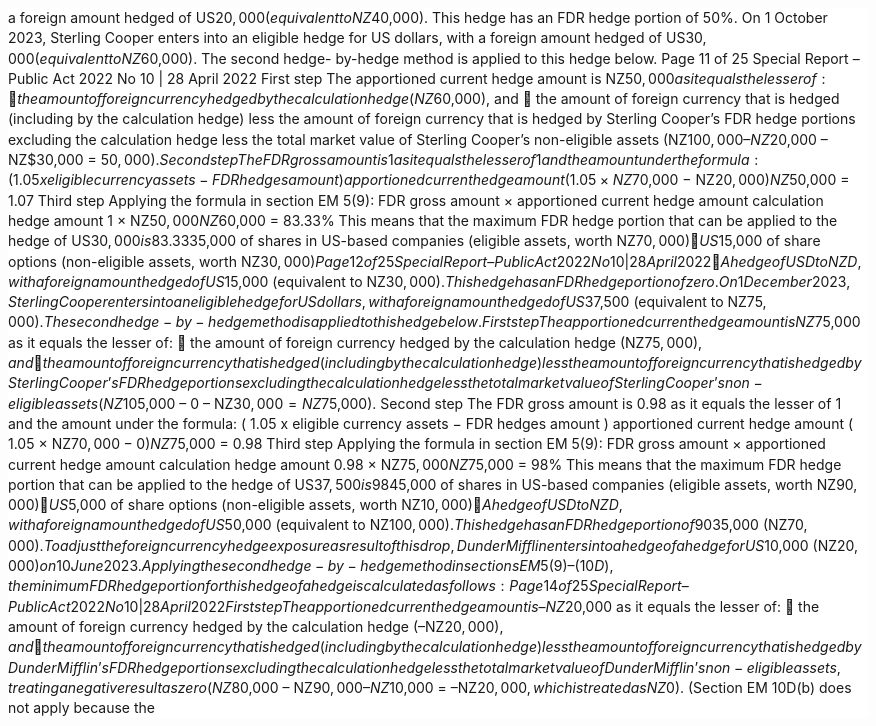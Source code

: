 a foreign amount hedged of US$20,000 (equivalent to NZ$40,000). This hedge has an FDR hedge portion of 50%. On 1 October 2023, Sterling Cooper enters into an eligible hedge for US dollars, with a foreign amount hedged of US$30,000 (equivalent to NZ$60,000). The second hedge- by-hedge method is applied to this hedge below. Page 11 of 25 Special Report – Public Act 2022 No 10 | 28 April 2022 First step The apportioned current hedge amount is NZ$50,000 as it equals the lesser of:  the amount of foreign currency hedged by the calculation hedge (NZ$60,000), and  the amount of foreign currency that is hedged (including by the calculation hedge) less the amount of foreign currency that is hedged by Sterling Cooper’s FDR hedge portions excluding the calculation hedge less the total market value of Sterling Cooper’s non-eligible assets (NZ$100,000 – NZ$20,000 – NZ$30,000 = $50,000). Second step The FDR gross amount is 1 as it equals the lesser of 1 and the amount under the formula: ( 1.05 x eligible currency assets − FDR hedges amount ) apportioned current hedge amount ( 1.05 × NZ$70,000 − NZ$20,000 ) NZ$50,000 = 1.07 Third step Applying the formula in section EM 5(9): FDR gross amount × apportioned current hedge amount calculation hedge amount 1 × NZ$50,000 NZ$60,000 = 83.33% This means that the maximum FDR hedge portion that can be applied to the hedge of US$30,000 is 83.33%. Example 5: Hedging on hand not subject to FDR treatment equals non-eligible assets, new hedging exceeds 105% of eligible assets At the beginning of 1 December 2023, Sterling Cooper Fund (Sterling Cooper) has a portfolio of:  US$35,000 of shares in US-based companies (eligible assets, worth NZ$70,000)  US$15,000 of share options (non-eligible assets, worth NZ$30,000) Page 12 of 25 Special Report – Public Act 2022 No 10 | 28 April 2022  A hedge of USD to NZD, with a foreign amount hedged of US$15,000 (equivalent to NZ$30,000). This hedge has an FDR hedge portion of zero. On 1 December 2023, Sterling Cooper enters into an eligible hedge for US dollars, with a foreign amount hedged of US$37,500 (equivalent to NZ$75,000). The second hedge- by-hedge method is applied to this hedge below. First step The apportioned current hedge amount is NZ$75,000 as it equals the lesser of:  the amount of foreign currency hedged by the calculation hedge (NZ$75,000), and  the amount of foreign currency that is hedged (including by the calculation hedge) less the amount of foreign currency that is hedged by Sterling Cooper’s FDR hedge portions excluding the calculation hedge less the total market value of Sterling Cooper’s non-eligible assets (NZ$105,000 – 0 – NZ$30,000 = NZ$75,000). Second step The FDR gross amount is 0.98 as it equals the lesser of 1 and the amount under the formula: ( 1.05 x eligible currency assets − FDR hedges amount ) apportioned current hedge amount ( 1.05 × NZ$70,000 − 0 ) NZ$75,000 = 0.98 Third step Applying the formula in section EM 5(9): FDR gross amount × apportioned current hedge amount calculation hedge amount 0.98 × NZ$75,000 NZ$75,000 = 98% This means that the maximum FDR hedge portion that can be applied to the hedge of US$37,500 is 98%. Page 13 of 25 Special Report – Public Act 2022 No 10 | 28 April 2022 Hedge of a hedge (sections EM 5(1), (4) and (9)) The two hedge-by-hedge methods for calculating FDR hedge portions in section EM 5 have been amended so that they work as intended when applied to a hedge of a hedge. These two methods now identify the minimum, rather than the maximum, FDR hedge portion when applied to a hedge of a hedge. A taxpayer can choose an FDR hedge portion for a hedge of a hedge between the minimum identified by the method applied and 100%. The purpose of identifying the minimum FDR hedge portion is to require a taxpayer’s total FDR hedge portions to be reduced by a new hedge of a hedge where the existing FDR hedge portions on hand (not counting the new hedge of a hedge) exceed 105% of eligible assets. When applying these methods to a hedge of a hedge, the hedge of a hedge should be treated as a negative amount in the formulae. If the FDR hedge portion calculated is less than zero, this must be treated as a minimum FDR hedge portion of 0%. Example 6: Minimum FDR hedge portion results in combined FDR hedge portions equal to 105% of eligible assets At the beginning of 1 June 2023, Dunder Mifflin Fund (Dunder Mifflin) has a portfolio of:  US$45,000 of shares in US-based companies (eligible assets, worth NZ$90,000)  US$5,000 of share options (non-eligible assets, worth NZ$10,000)  A hedge of USD to NZD, with a foreign amount hedged of US$50,000 (equivalent to NZ$100,000). This hedge has an FDR hedge portion of 90% (calculated under the second hedge-by-hedge method). Therefore, the total FDR hedge portions coverage of eligible assets is 100%. By the beginning of 10 June 2023, the value of Dunder Mifflin’s US shares has dropped to US$35,000 (NZ$70,000). To adjust the foreign currency hedge exposure as result of this drop, Dunder Mifflin enters into a hedge of a hedge for US$10,000 (NZ$20,000) on 10 June 2023. Applying the second hedge-by-hedge method in sections EM 5(9)– (10D), the minimum FDR hedge portion for this hedge of a hedge is calculated as follows: Page 14 of 25 Special Report – Public Act 2022 No 10 | 28 April 2022 First step The apportioned current hedge amount is –NZ$20,000 as it equals the lesser of:  the amount of foreign currency hedged by the calculation hedge (–NZ$20,000), and  the amount of foreign currency that is hedged (including by the calculation hedge) less the amount of foreign currency that is hedged by Dunder Mifflin’s FDR hedge portions excluding the calculation hedge less the total market value of Dunder Mifflin’s non-eligible assets, treating a negative result as zero (NZ$80,000 – NZ$90,000 – NZ$10,000 = –NZ$20,000, which is treated as NZ$0). (Section EM 10D(b) does not apply because the